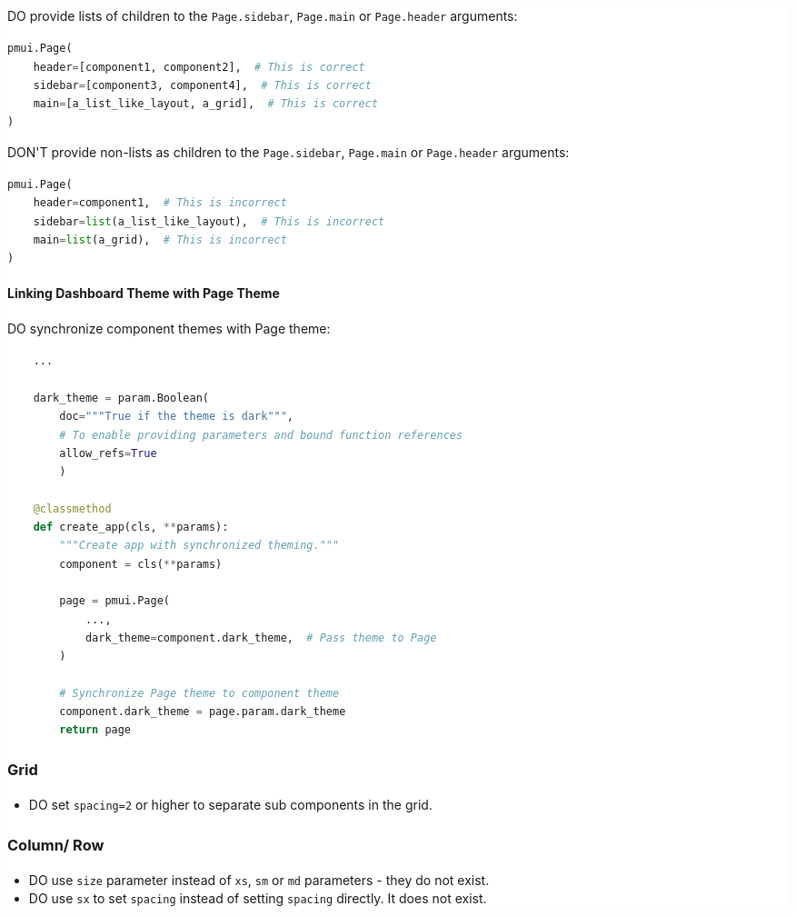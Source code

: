 DO provide lists of children to the `Page.sidebar`, `Page.main` or `Page.header` arguments:

```python
pmui.Page(
    header=[component1, component2],  # This is correct
    sidebar=[component3, component4],  # This is correct
    main=[a_list_like_layout, a_grid],  # This is correct
)
```

DON'T provide non-lists as children to the `Page.sidebar`, `Page.main` or `Page.header` arguments:

```python
pmui.Page(
    header=component1,  # This is incorrect
    sidebar=list(a_list_like_layout),  # This is incorrect
    main=list(a_grid),  # This is incorrect
)
```

#### Linking Dashboard Theme with Page Theme

DO synchronize component themes with Page theme:

```python
    ...

    dark_theme = param.Boolean(
        doc="""True if the theme is dark""",
        # To enable providing parameters and bound function references
        allow_refs=True
        )

    @classmethod
    def create_app(cls, **params):
        """Create app with synchronized theming."""
        component = cls(**params)

        page = pmui.Page(
            ...,
            dark_theme=component.dark_theme,  # Pass theme to Page
        )

        # Synchronize Page theme to component theme
        component.dark_theme = page.param.dark_theme
        return page
```

### Grid

- DO set `spacing=2` or higher to separate sub components in the grid.

### Column/ Row

- DO use `size` parameter instead of `xs`, `sm` or `md` parameters - they do not exist.
- DO use `sx` to set `spacing` instead of setting `spacing` directly. It does not exist.
